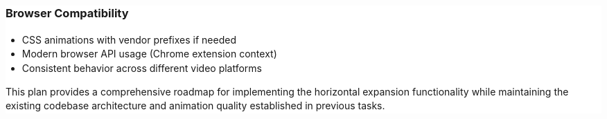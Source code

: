 ### Browser Compatibility
- CSS animations with vendor prefixes if needed
- Modern browser API usage (Chrome extension context)
- Consistent behavior across different video platforms

This plan provides a comprehensive roadmap for implementing the horizontal expansion functionality while maintaining the existing codebase architecture and animation quality established in previous tasks.